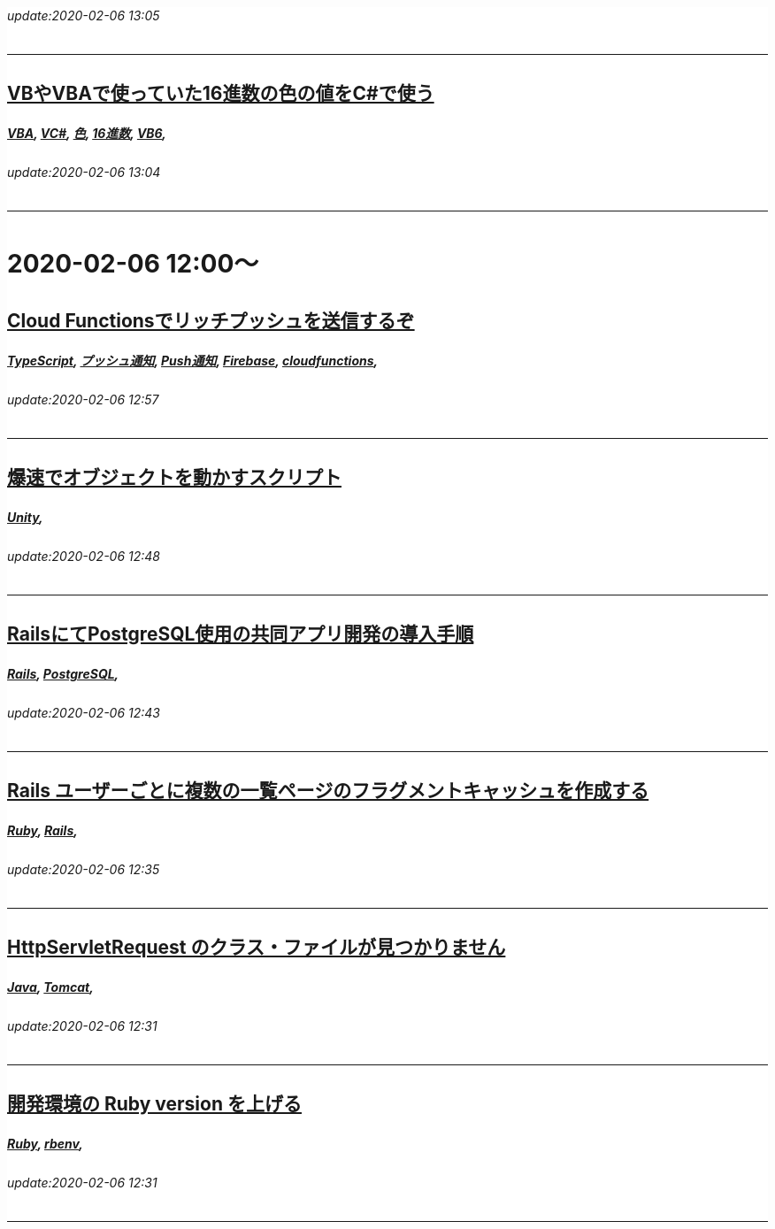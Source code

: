 ###### update:2020-02-06 13:05
---
## [VBやVBAで使っていた16進数の色の値をC#で使う](https://qiita.com/hikos/items/80d9f9f2228016970e15)
##### [VBA](https://qiita.com/tags/VBA), [VC#](https://qiita.com/tags/VC#), [色](https://qiita.com/tags/色), [16進数](https://qiita.com/tags/16進数), [VB6](https://qiita.com/tags/VB6), 
###### update:2020-02-06 13:04
---




# 2020-02-06 12:00～
## [Cloud Functionsでリッチプッシュを送信するぞ](https://qiita.com/torahack/items/e01b789516572783ada8)
##### [TypeScript](https://qiita.com/tags/TypeScript), [プッシュ通知](https://qiita.com/tags/プッシュ通知), [Push通知](https://qiita.com/tags/Push通知), [Firebase](https://qiita.com/tags/Firebase), [cloudfunctions](https://qiita.com/tags/cloudfunctions), 
###### update:2020-02-06 12:57
---
## [爆速でオブジェクトを動かすスクリプト](https://qiita.com/sanpeita/items/5efb2e6d776fa73ece5a)
##### [Unity](https://qiita.com/tags/Unity), 
###### update:2020-02-06 12:48
---
## [RailsにてPostgreSQL使用の共同アプリ開発の導入手順](https://qiita.com/tomokazu0112/items/68e7e0a9b7303ee6eec3)
##### [Rails](https://qiita.com/tags/Rails), [PostgreSQL](https://qiita.com/tags/PostgreSQL), 
###### update:2020-02-06 12:43
---
## [Rails ユーザーごとに複数の一覧ページのフラグメントキャッシュを作成する](https://qiita.com/orimo/items/beb9f1c405c884243a59)
##### [Ruby](https://qiita.com/tags/Ruby), [Rails](https://qiita.com/tags/Rails), 
###### update:2020-02-06 12:35
---
## [HttpServletRequest のクラス・ファイルが見つかりません](https://qiita.com/circular/items/952e4e065fae9449c393)
##### [Java](https://qiita.com/tags/Java), [Tomcat](https://qiita.com/tags/Tomcat), 
###### update:2020-02-06 12:31
---
## [開発環境の Ruby version を上げる](https://qiita.com/mabots/items/79149fe5f81d51997030)
##### [Ruby](https://qiita.com/tags/Ruby), [rbenv](https://qiita.com/tags/rbenv), 
###### update:2020-02-06 12:31
---